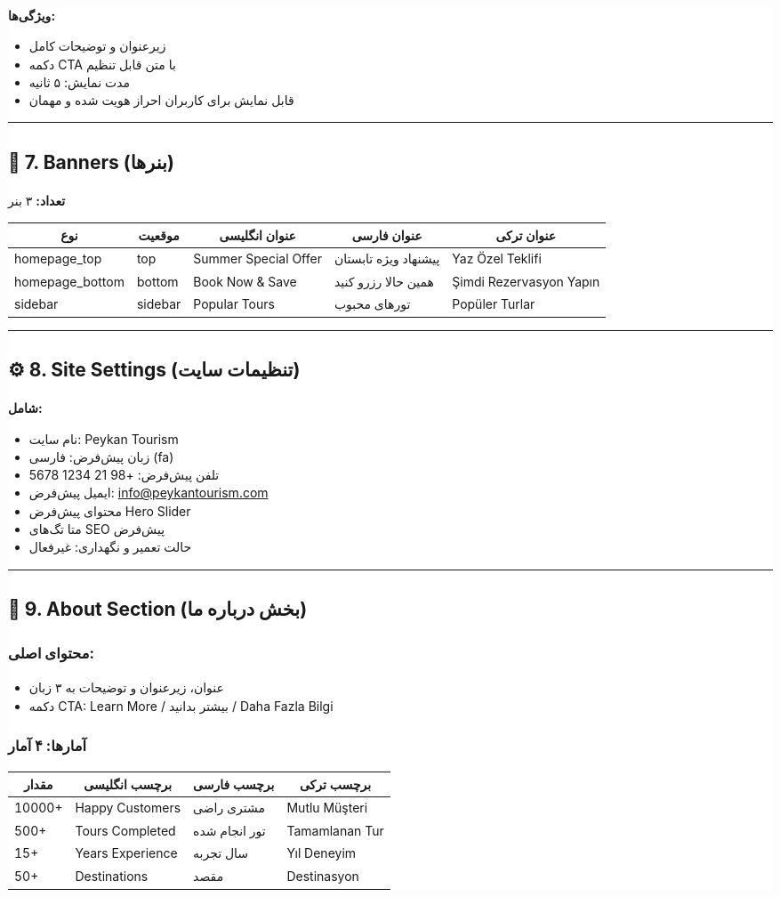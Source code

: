 **ویژگی‌ها:**
- زیرعنوان و توضیحات کامل
- دکمه CTA با متن قابل تنظیم
- مدت نمایش: ۵ ثانیه
- قابل نمایش برای کاربران احراز هویت شده و مهمان

---

## 🎨 7. Banners (بنرها)

**تعداد:** ۳ بنر

| نوع | موقعیت | عنوان انگلیسی | عنوان فارسی | عنوان ترکی |
|-----|--------|--------------|-------------|-----------|
| homepage_top | top | Summer Special Offer | پیشنهاد ویژه تابستان | Yaz Özel Teklifi |
| homepage_bottom | bottom | Book Now & Save | همین حالا رزرو کنید | Şimdi Rezervasyon Yapın |
| sidebar | sidebar | Popular Tours | تورهای محبوب | Popüler Turlar |

---

## ⚙️ 8. Site Settings (تنظیمات سایت)

**شامل:**
- نام سایت: Peykan Tourism
- زبان پیش‌فرض: فارسی (fa)
- تلفن پیش‌فرض: +98 21 1234 5678
- ایمیل پیش‌فرض: info@peykantourism.com
- محتوای پیش‌فرض Hero Slider
- متا تگ‌های SEO پیش‌فرض
- حالت تعمیر و نگهداری: غیرفعال

---

## 📖 9. About Section (بخش درباره ما)

### محتوای اصلی:
- عنوان، زیرعنوان و توضیحات به ۳ زبان
- دکمه CTA: Learn More / بیشتر بدانید / Daha Fazla Bilgi

### آمارها: ۴ آمار

| مقدار | برچسب انگلیسی | برچسب فارسی | برچسب ترکی |
|------|--------------|-------------|-----------|
| 10000+ | Happy Customers | مشتری راضی | Mutlu Müşteri |
| 500+ | Tours Completed | تور انجام شده | Tamamlanan Tur |
| 15+ | Years Experience | سال تجربه | Yıl Deneyim |
| 50+ | Destinations | مقصد | Destinasyon |
